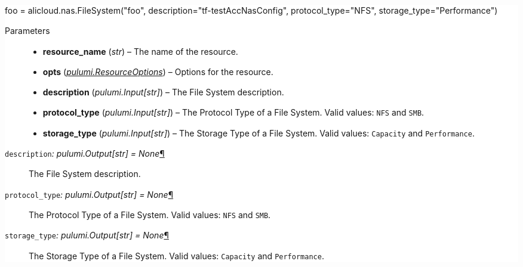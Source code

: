 <span class="n">foo</span> <span class="o">=</span> <span class="n">alicloud</span><span class="o">.</span><span class="n">nas</span><span class="o">.</span><span class="n">FileSystem</span><span class="p">(</span><span class="s2">&quot;foo&quot;</span><span class="p">,</span>
    <span class="n">description</span><span class="o">=</span><span class="s2">&quot;tf-testAccNasConfig&quot;</span><span class="p">,</span>
    <span class="n">protocol_type</span><span class="o">=</span><span class="s2">&quot;NFS&quot;</span><span class="p">,</span>
    <span class="n">storage_type</span><span class="o">=</span><span class="s2">&quot;Performance&quot;</span><span class="p">)</span>
</pre></div>
</div>
<dl class="field-list simple">
<dt class="field-odd">Parameters</dt>
<dd class="field-odd"><ul class="simple">
<li><p><strong>resource_name</strong> (<em>str</em>) – The name of the resource.</p></li>
<li><p><strong>opts</strong> (<a class="reference internal" href="../../pulumi/#pulumi.ResourceOptions" title="pulumi.ResourceOptions"><em>pulumi.ResourceOptions</em></a>) – Options for the resource.</p></li>
<li><p><strong>description</strong> (<em>pulumi.Input</em><em>[</em><em>str</em><em>]</em>) – The File System description.</p></li>
<li><p><strong>protocol_type</strong> (<em>pulumi.Input</em><em>[</em><em>str</em><em>]</em>) – The Protocol Type of a File System. Valid values: <code class="docutils literal notranslate"><span class="pre">NFS</span></code> and <code class="docutils literal notranslate"><span class="pre">SMB</span></code>.</p></li>
<li><p><strong>storage_type</strong> (<em>pulumi.Input</em><em>[</em><em>str</em><em>]</em>) – The Storage Type of a File System. Valid values: <code class="docutils literal notranslate"><span class="pre">Capacity</span></code> and <code class="docutils literal notranslate"><span class="pre">Performance</span></code>.</p></li>
</ul>
</dd>
</dl>
<dl class="py attribute">
<dt id="pulumi_alicloud.nas.FileSystem.description">
<code class="sig-name descname">description</code><em class="property">: pulumi.Output[str]</em><em class="property"> = None</em><a class="headerlink" href="#pulumi_alicloud.nas.FileSystem.description" title="Permalink to this definition">¶</a></dt>
<dd><p>The File System description.</p>
</dd></dl>

<dl class="py attribute">
<dt id="pulumi_alicloud.nas.FileSystem.protocol_type">
<code class="sig-name descname">protocol_type</code><em class="property">: pulumi.Output[str]</em><em class="property"> = None</em><a class="headerlink" href="#pulumi_alicloud.nas.FileSystem.protocol_type" title="Permalink to this definition">¶</a></dt>
<dd><p>The Protocol Type of a File System. Valid values: <code class="docutils literal notranslate"><span class="pre">NFS</span></code> and <code class="docutils literal notranslate"><span class="pre">SMB</span></code>.</p>
</dd></dl>

<dl class="py attribute">
<dt id="pulumi_alicloud.nas.FileSystem.storage_type">
<code class="sig-name descname">storage_type</code><em class="property">: pulumi.Output[str]</em><em class="property"> = None</em><a class="headerlink" href="#pulumi_alicloud.nas.FileSystem.storage_type" title="Permalink to this definition">¶</a></dt>
<dd><p>The Storage Type of a File System. Valid values: <code class="docutils literal notranslate"><span class="pre">Capacity</span></code> and <code class="docutils literal notranslate"><span class="pre">Performance</span></code>.</p>
</dd></dl>
